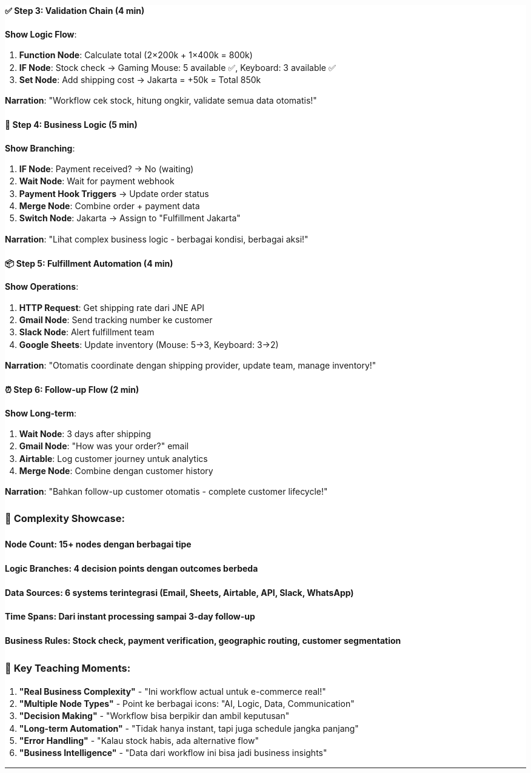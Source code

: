 #### ✅ **Step 3: Validation Chain** (4 min)
**Show Logic Flow**:
1. **Function Node**: Calculate total (2×200k + 1×400k = 800k)
2. **IF Node**: Stock check → Gaming Mouse: 5 available ✅, Keyboard: 3 available ✅
3. **Set Node**: Add shipping cost → Jakarta = +50k = Total 850k

**Narration**: "Workflow cek stock, hitung ongkir, validate semua data otomatis!"

#### 🔀 **Step 4: Business Logic** (5 min)
**Show Branching**:
1. **IF Node**: Payment received? → No (waiting)
2. **Wait Node**: Wait for payment webhook
3. **Payment Hook Triggers** → Update order status
4. **Merge Node**: Combine order + payment data
5. **Switch Node**: Jakarta → Assign to "Fulfillment Jakarta"

**Narration**: "Lihat complex business logic - berbagai kondisi, berbagai aksi!"

#### 📦 **Step 5: Fulfillment Automation** (4 min)
**Show Operations**:
1. **HTTP Request**: Get shipping rate dari JNE API
2. **Gmail Node**: Send tracking number ke customer
3. **Slack Node**: Alert fulfillment team
4. **Google Sheets**: Update inventory (Mouse: 5→3, Keyboard: 3→2)

**Narration**: "Otomatis coordinate dengan shipping provider, update team, manage inventory!"

#### ⏰ **Step 6: Follow-up Flow** (2 min)
**Show Long-term**:
1. **Wait Node**: 3 days after shipping
2. **Gmail Node**: "How was your order?" email
3. **Airtable**: Log customer journey untuk analytics
4. **Merge Node**: Combine dengan customer history

**Narration**: "Bahkan follow-up customer otomatis - complete customer lifecycle!"

### 🎯 **Complexity Showcase**:

#### **Node Count**: 15+ nodes dengan berbagai tipe
#### **Logic Branches**: 4 decision points dengan outcomes berbeda
#### **Data Sources**: 6 systems terintegrasi (Email, Sheets, Airtable, API, Slack, WhatsApp)
#### **Time Spans**: Dari instant processing sampai 3-day follow-up
#### **Business Rules**: Stock check, payment verification, geographic routing, customer segmentation

### 🚀 **Key Teaching Moments**:

1. **"Real Business Complexity"** - "Ini workflow actual untuk e-commerce real!"
2. **"Multiple Node Types"** - Point ke berbagai icons: "AI, Logic, Data, Communication"
3. **"Decision Making"** - "Workflow bisa berpikir dan ambil keputusan"
4. **"Long-term Automation"** - "Tidak hanya instant, tapi juga schedule jangka panjang"
5. **"Error Handling"** - "Kalau stock habis, ada alternative flow"
6. **"Business Intelligence"** - "Data dari workflow ini bisa jadi business insights"

---